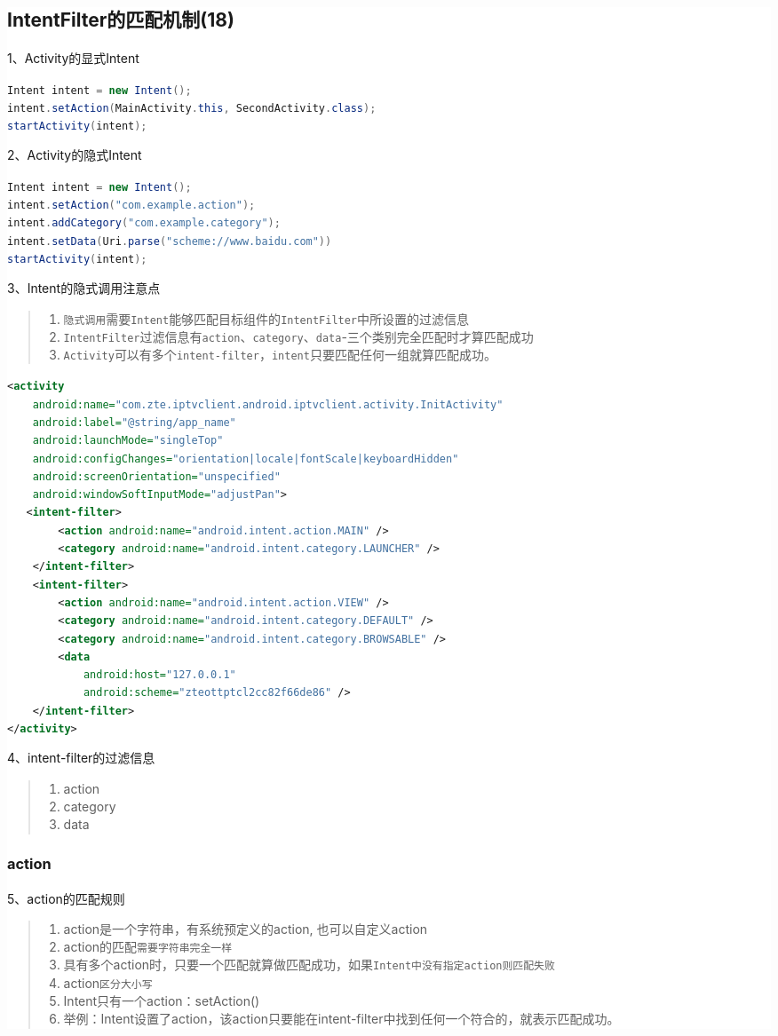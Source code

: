 ## IntentFilter的匹配机制(18)

1、Activity的显式Intent
```java
Intent intent = new Intent();
intent.setAction(MainActivity.this, SecondActivity.class);
startActivity(intent);
```

2、Activity的隐式Intent
```java
Intent intent = new Intent();
intent.setAction("com.example.action");
intent.addCategory("com.example.category");
intent.setData(Uri.parse("scheme://www.baidu.com"))
startActivity(intent);
```

3、Intent的隐式调用注意点
>1. `隐式调用`需要`Intent`能够匹配目标组件的`IntentFilter`中所设置的过滤信息
>3. `IntentFilter`过滤信息有`action`、`category`、`data`-三个类别完全匹配时才算匹配成功
>4. `Activity`可以有多个`intent-filter`，`intent`只要匹配任何一组就算匹配成功。
```xml
<activity
    android:name="com.zte.iptvclient.android.iptvclient.activity.InitActivity"
    android:label="@string/app_name"
    android:launchMode="singleTop"
    android:configChanges="orientation|locale|fontScale|keyboardHidden"
    android:screenOrientation="unspecified"
    android:windowSoftInputMode="adjustPan">
   <intent-filter>
        <action android:name="android.intent.action.MAIN" />
        <category android:name="android.intent.category.LAUNCHER" />
    </intent-filter>
    <intent-filter>
        <action android:name="android.intent.action.VIEW" />
        <category android:name="android.intent.category.DEFAULT" />
        <category android:name="android.intent.category.BROWSABLE" />
        <data
            android:host="127.0.0.1"
            android:scheme="zteottptcl2cc82f66de86" />
    </intent-filter>
</activity>
```

4、intent-filter的过滤信息
>1. action
>1. category
>1. data

### action

5、action的匹配规则
>1. action是一个字符串，有系统预定义的action, 也可以自定义action
>2. action的匹配`需要字符串完全一样`
>3. 具有多个action时，只要一个匹配就算做匹配成功，如果`Intent中没有指定action则匹配失败`
>4. action`区分大小写`
>1. Intent只有一个action：setAction()
>5. 举例：Intent设置了action，该action只要能在intent-filter中找到任何一个符合的，就表示匹配成功。
